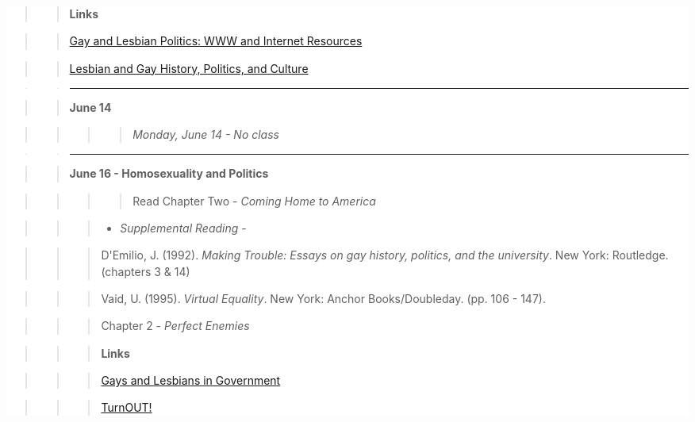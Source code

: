 >>

>> **Links**

>>

>> [ Gay and Lesbian Politics: WWW and Internet
Resources](http://ezinfo.ucs.indiana.edu/~sanderss/gaylespolguide.html)

>> [Lesbian and Gay History, Politics, and
Culture](http://maxweber.hunter.cuny.edu/polsc/ksherrill/engl860.html)

>>

>> * * *

>>

>> **June 14**

>>

>>> > _Monday, June 14 - No class_

>>

>> * * *

>>

>> **June 16 - Homosexuality and Politics**

>>

>>> > Read Chapter Two - _Coming Home to America_

>>>

>>> * _Supplemental Reading_ -

>>>

>>> D'Emilio, J. (1992). _Making Trouble: Essays on gay history, politics, and
the university_. New York: Routledge. (chapters 3  & 14)

>>>

>>> Vaid, U. (1995). _Virtual Equality_. New York: Anchor Books/Doubleday.
(pp. 106 - 147).

>>>

>>> Chapter 2 - _Perfect Enemies_

>>>

>>> **Links**

>>>

>>> [ Gays and Lesbians in
Government](http://www.geocities.com/WestHollywood/3696/)

>>> [TurnOUT!](http://www.turnleft.com/out/)
